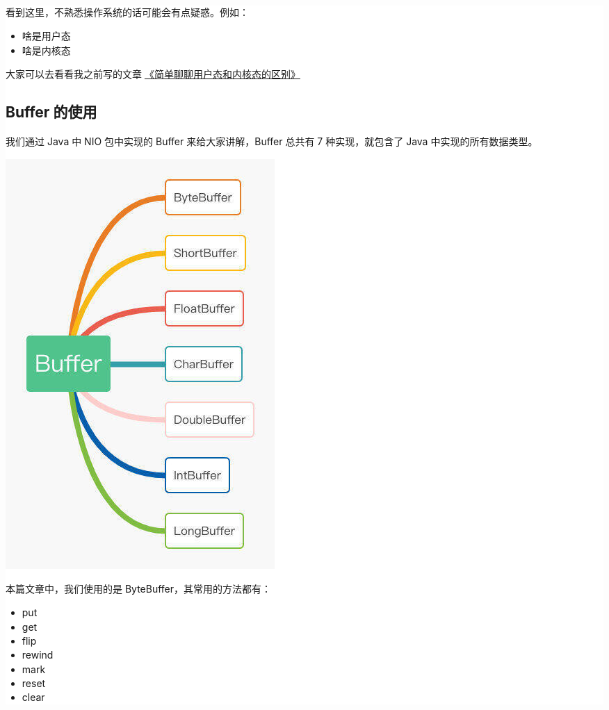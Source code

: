 看到这里，不熟悉操作系统的话可能会有点疑惑。例如：

- 啥是用户态
- 啥是内核态

大家可以去看看我之前写的文章 [《简单聊聊用户态和内核态的区别》](https://mp.weixin.qq.com/s/OJRybC7uamkkizPcfPoC7w)



## Buffer 的使用

我们通过 Java 中 NIO 包中实现的 Buffer 来给大家讲解，Buffer 总共有 7 种实现，就包含了 Java 中实现的所有数据类型。

![Buffer的种类](/images/230847/buffer-implementation.jpeg)



本篇文章中，我们使用的是 ByteBuffer，其常用的方法都有：

- put
- get
- flip
- rewind
- mark
- reset
- clear
